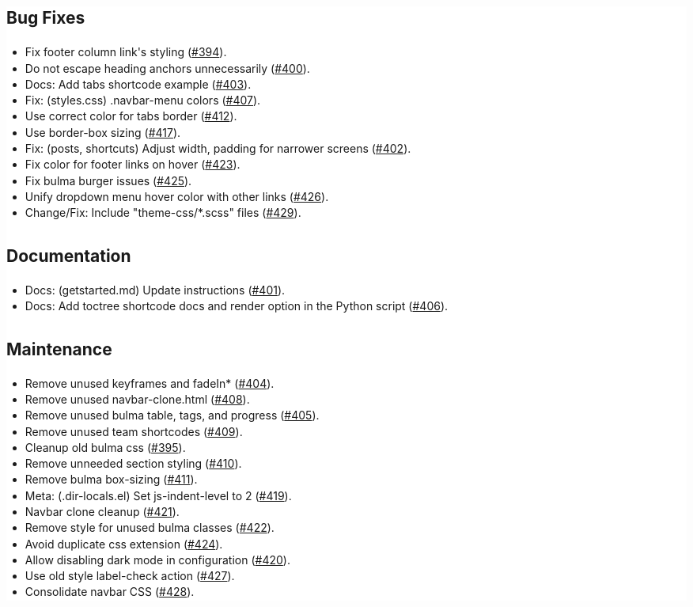 ## Bug Fixes

- Fix footer column link's styling ([#394](https://github.com/scientific-python/scientific-python-hugo-theme/pull/394)).
- Do not escape heading anchors unnecessarily ([#400](https://github.com/scientific-python/scientific-python-hugo-theme/pull/400)).
- Docs: Add tabs shortcode example ([#403](https://github.com/scientific-python/scientific-python-hugo-theme/pull/403)).
- Fix: (styles.css) .navbar-menu colors ([#407](https://github.com/scientific-python/scientific-python-hugo-theme/pull/407)).
- Use correct color for tabs border ([#412](https://github.com/scientific-python/scientific-python-hugo-theme/pull/412)).
- Use border-box sizing ([#417](https://github.com/scientific-python/scientific-python-hugo-theme/pull/417)).
- Fix: (posts, shortcuts) Adjust width, padding for narrower screens ([#402](https://github.com/scientific-python/scientific-python-hugo-theme/pull/402)).
- Fix color for footer links on hover ([#423](https://github.com/scientific-python/scientific-python-hugo-theme/pull/423)).
- Fix bulma burger issues ([#425](https://github.com/scientific-python/scientific-python-hugo-theme/pull/425)).
- Unify dropdown menu hover color with other links ([#426](https://github.com/scientific-python/scientific-python-hugo-theme/pull/426)).
- Change/Fix: Include "theme-css/\*.scss" files ([#429](https://github.com/scientific-python/scientific-python-hugo-theme/pull/429)).

## Documentation

- Docs: (getstarted.md) Update instructions ([#401](https://github.com/scientific-python/scientific-python-hugo-theme/pull/401)).
- Docs: Add toctree shortcode docs and render option in the Python script ([#406](https://github.com/scientific-python/scientific-python-hugo-theme/pull/406)).

## Maintenance

- Remove unused keyframes and fadeIn\* ([#404](https://github.com/scientific-python/scientific-python-hugo-theme/pull/404)).
- Remove unused navbar-clone.html ([#408](https://github.com/scientific-python/scientific-python-hugo-theme/pull/408)).
- Remove unused bulma table, tags, and progress ([#405](https://github.com/scientific-python/scientific-python-hugo-theme/pull/405)).
- Remove unused team shortcodes ([#409](https://github.com/scientific-python/scientific-python-hugo-theme/pull/409)).
- Cleanup old bulma css ([#395](https://github.com/scientific-python/scientific-python-hugo-theme/pull/395)).
- Remove unneeded section styling ([#410](https://github.com/scientific-python/scientific-python-hugo-theme/pull/410)).
- Remove bulma box-sizing ([#411](https://github.com/scientific-python/scientific-python-hugo-theme/pull/411)).
- Meta: (.dir-locals.el) Set js-indent-level to 2 ([#419](https://github.com/scientific-python/scientific-python-hugo-theme/pull/419)).
- Navbar clone cleanup ([#421](https://github.com/scientific-python/scientific-python-hugo-theme/pull/421)).
- Remove style for unused bulma classes ([#422](https://github.com/scientific-python/scientific-python-hugo-theme/pull/422)).
- Avoid duplicate css extension ([#424](https://github.com/scientific-python/scientific-python-hugo-theme/pull/424)).
- Allow disabling dark mode in configuration ([#420](https://github.com/scientific-python/scientific-python-hugo-theme/pull/420)).
- Use old style label-check action ([#427](https://github.com/scientific-python/scientific-python-hugo-theme/pull/427)).
- Consolidate navbar CSS ([#428](https://github.com/scientific-python/scientific-python-hugo-theme/pull/428)).